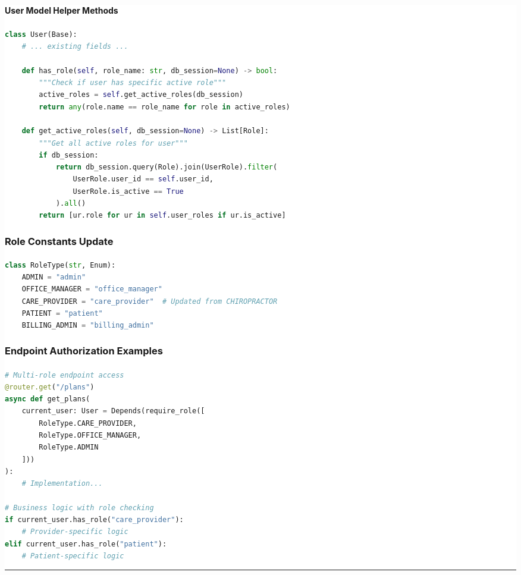 #### User Model Helper Methods

```python
class User(Base):
    # ... existing fields ...

    def has_role(self, role_name: str, db_session=None) -> bool:
        """Check if user has specific active role"""
        active_roles = self.get_active_roles(db_session)
        return any(role.name == role_name for role in active_roles)

    def get_active_roles(self, db_session=None) -> List[Role]:
        """Get all active roles for user"""
        if db_session:
            return db_session.query(Role).join(UserRole).filter(
                UserRole.user_id == self.user_id,
                UserRole.is_active == True
            ).all()
        return [ur.role for ur in self.user_roles if ur.is_active]
```

### Role Constants Update

```python
class RoleType(str, Enum):
    ADMIN = "admin"
    OFFICE_MANAGER = "office_manager"
    CARE_PROVIDER = "care_provider"  # Updated from CHIROPRACTOR
    PATIENT = "patient"
    BILLING_ADMIN = "billing_admin"
```

### Endpoint Authorization Examples

```python
# Multi-role endpoint access
@router.get("/plans")
async def get_plans(
    current_user: User = Depends(require_role([
        RoleType.CARE_PROVIDER,
        RoleType.OFFICE_MANAGER,
        RoleType.ADMIN
    ]))
):
    # Implementation...

# Business logic with role checking
if current_user.has_role("care_provider"):
    # Provider-specific logic
elif current_user.has_role("patient"):
    # Patient-specific logic
```

---